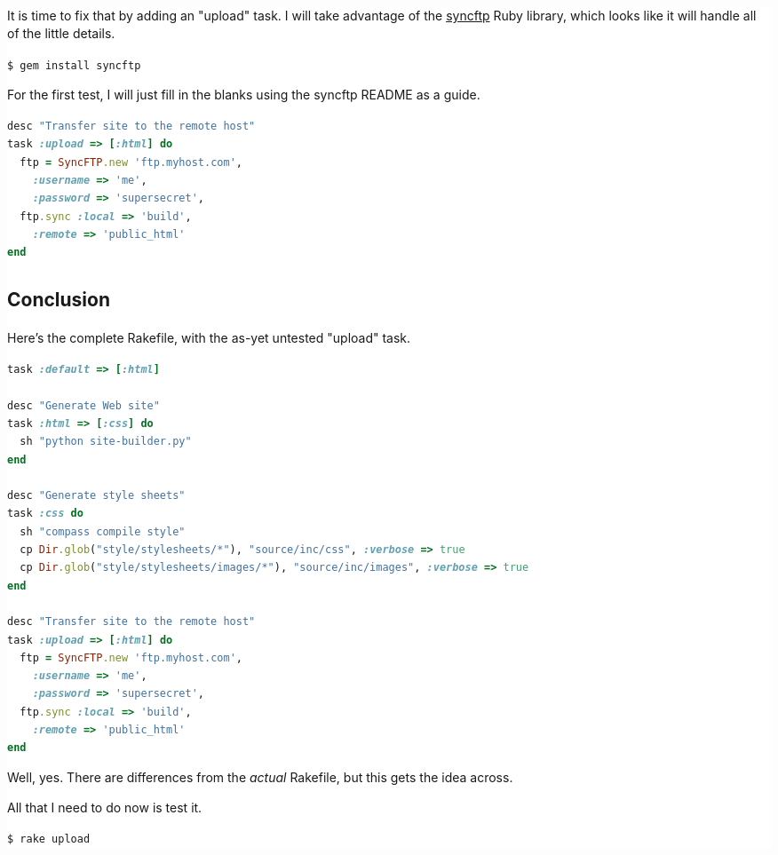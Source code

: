 It is time to fix that by adding an "upload" task. I will take advantage
of the [syncftp](https://github.com/glejeune/syncftp) Ruby library,
which looks like it will handle all of the little details.

    $ gem install syncftp

For the first test, I will just fill in the blanks using the syncftp
README as a guide.

``` ruby
desc "Transfer site to the remote host"
task :upload => [:html] do
  ftp = SyncFTP.new 'ftp.myhost.com',
    :username => 'me',
    :password => 'supersecret',
  ftp.sync :local => 'build',
    :remote => 'public_html'
end
```

## Conclusion

Here’s the complete Rakefile, with the as-yet untested "upload" task.

``` ruby
task :default => [:html]

desc "Generate Web site"
task :html => [:css] do
  sh "python site-builder.py"
end

desc "Generate style sheets"
task :css do
  sh "compass compile style"
  cp Dir.glob("style/stylesheets/*"), "source/inc/css", :verbose => true
  cp Dir.glob("style/stylesheets/images/*"), "source/inc/images", :verbose => true
end

desc "Transfer site to the remote host"
task :upload => [:html] do
  ftp = SyncFTP.new 'ftp.myhost.com',
    :username => 'me',
    :password => 'supersecret',
  ftp.sync :local => 'build',
    :remote => 'public_html'
end
```

Well, yes. There are differences from the *actual* Rakefile, but this
gets the idea across.

All that I need to do now is test it.

    $ rake upload